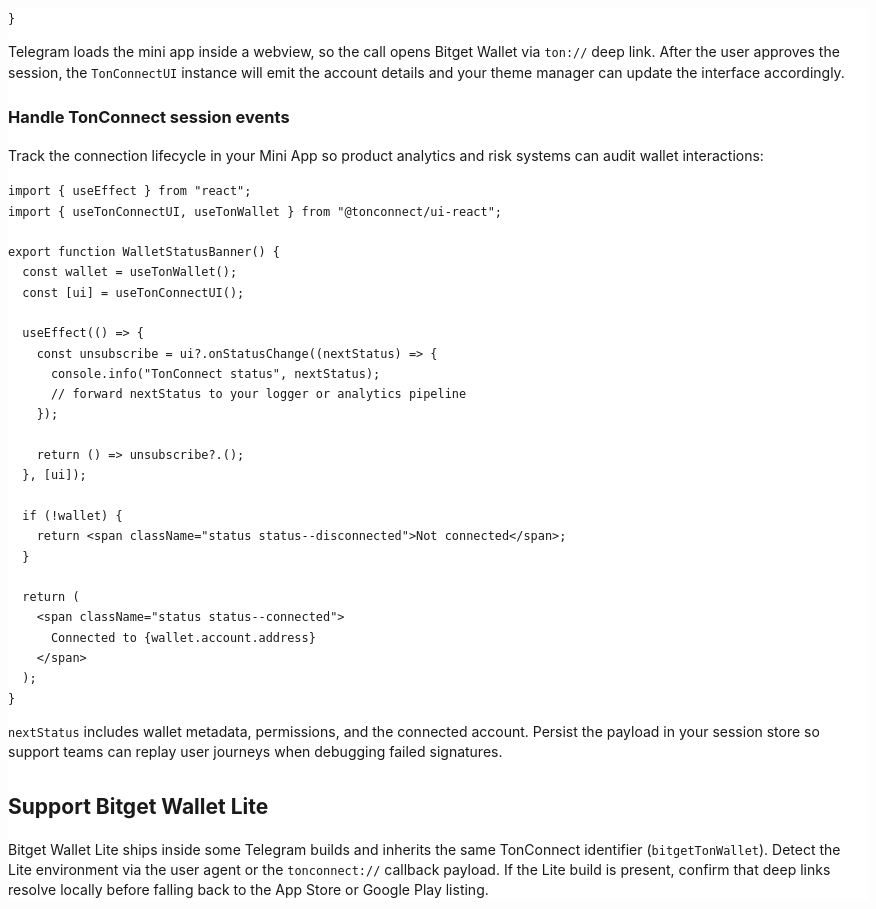 ```tsx
}
```

Telegram loads the mini app inside a webview, so the call opens Bitget Wallet
via `ton://` deep link. After the user approves the session, the `TonConnectUI`
instance will emit the account details and your theme manager can update the
interface accordingly.

### Handle TonConnect session events

Track the connection lifecycle in your Mini App so product analytics and risk
systems can audit wallet interactions:

```tsx
import { useEffect } from "react";
import { useTonConnectUI, useTonWallet } from "@tonconnect/ui-react";

export function WalletStatusBanner() {
  const wallet = useTonWallet();
  const [ui] = useTonConnectUI();

  useEffect(() => {
    const unsubscribe = ui?.onStatusChange((nextStatus) => {
      console.info("TonConnect status", nextStatus);
      // forward nextStatus to your logger or analytics pipeline
    });

    return () => unsubscribe?.();
  }, [ui]);

  if (!wallet) {
    return <span className="status status--disconnected">Not connected</span>;
  }

  return (
    <span className="status status--connected">
      Connected to {wallet.account.address}
    </span>
  );
}
```

`nextStatus` includes wallet metadata, permissions, and the connected account.
Persist the payload in your session store so support teams can replay user
journeys when debugging failed signatures.

## Support Bitget Wallet Lite

Bitget Wallet Lite ships inside some Telegram builds and inherits the same
TonConnect identifier (`bitgetTonWallet`). Detect the Lite environment via the
user agent or the `tonconnect://` callback payload. If the Lite build is
present, confirm that deep links resolve locally before falling back to the App
Store or Google Play listing.
